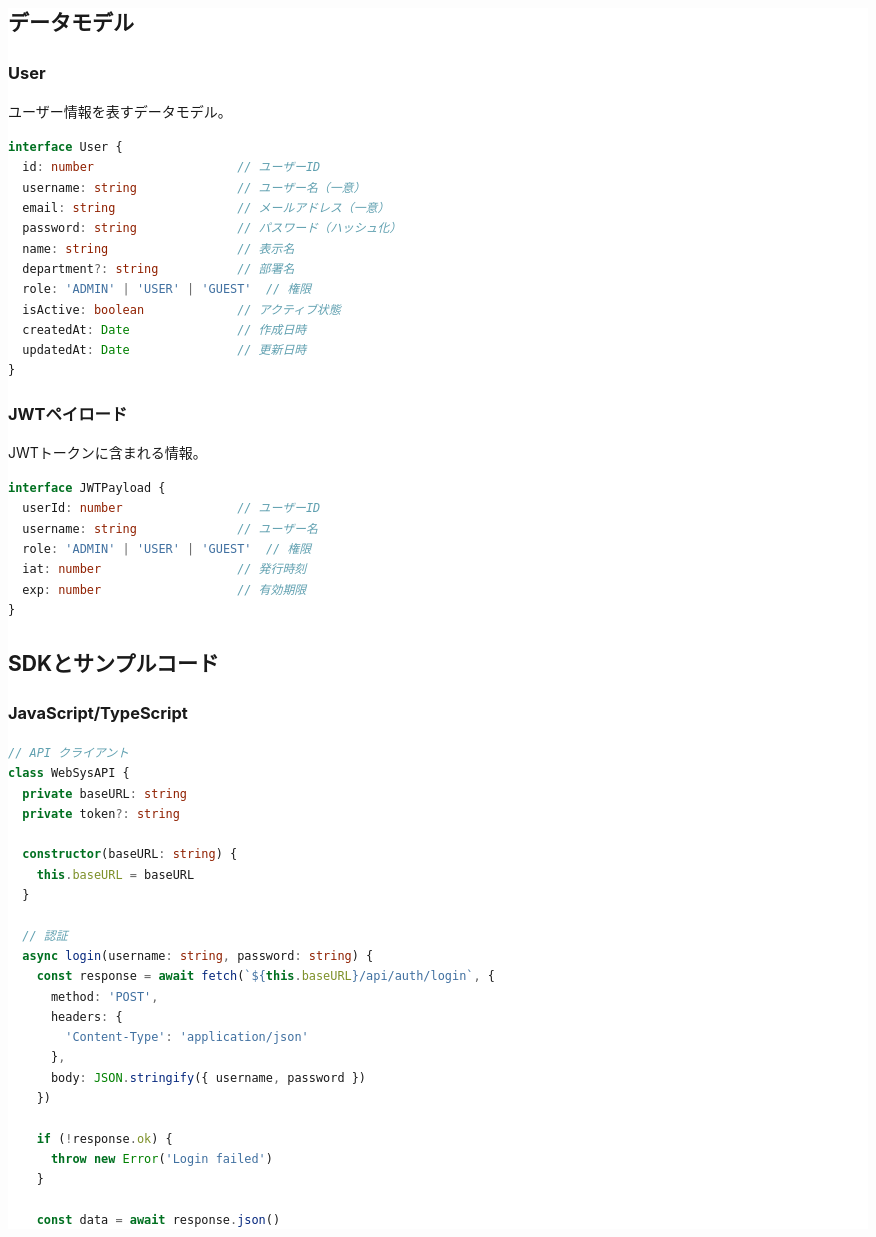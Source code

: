 ## データモデル

### User

ユーザー情報を表すデータモデル。

```typescript
interface User {
  id: number                    // ユーザーID
  username: string              // ユーザー名（一意）
  email: string                 // メールアドレス（一意）
  password: string              // パスワード（ハッシュ化）
  name: string                  // 表示名
  department?: string           // 部署名
  role: 'ADMIN' | 'USER' | 'GUEST'  // 権限
  isActive: boolean             // アクティブ状態
  createdAt: Date               // 作成日時
  updatedAt: Date               // 更新日時
}
```

### JWTペイロード

JWTトークンに含まれる情報。

```typescript
interface JWTPayload {
  userId: number                // ユーザーID
  username: string              // ユーザー名
  role: 'ADMIN' | 'USER' | 'GUEST'  // 権限
  iat: number                   // 発行時刻
  exp: number                   // 有効期限
}
```

## SDKとサンプルコード

### JavaScript/TypeScript

```typescript
// API クライアント
class WebSysAPI {
  private baseURL: string
  private token?: string

  constructor(baseURL: string) {
    this.baseURL = baseURL
  }

  // 認証
  async login(username: string, password: string) {
    const response = await fetch(`${this.baseURL}/api/auth/login`, {
      method: 'POST',
      headers: {
        'Content-Type': 'application/json'
      },
      body: JSON.stringify({ username, password })
    })

    if (!response.ok) {
      throw new Error('Login failed')
    }

    const data = await response.json()
```